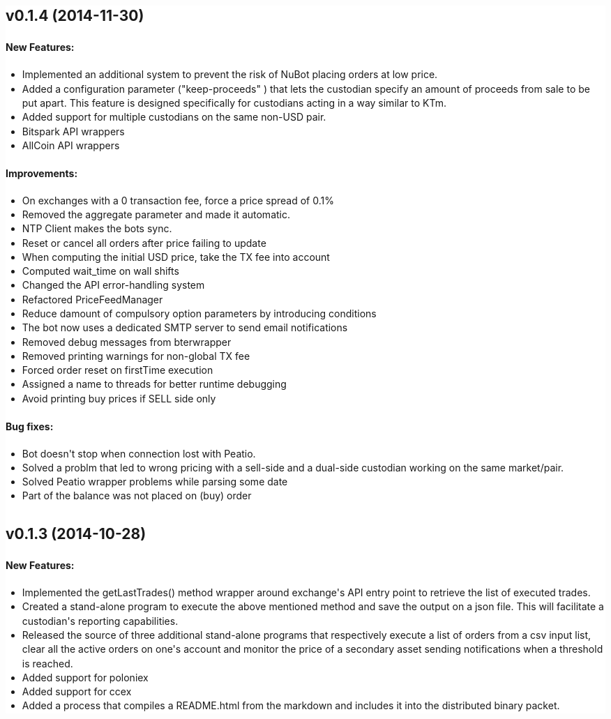 ## v0.1.4 (2014-11-30)

#### New Features:
  - Implemented an additional system to prevent the risk of NuBot placing orders at low price.
  - Added a configuration parameter  ("keep-proceeds" ) that lets the custodian specify an amount of proceeds from sale to be put apart. This feature is designed specifically for custodians acting in a way similar to KTm.
  - Added support for multiple custodians on the same non-USD pair. 
  - Bitspark API wrappers
  - AllCoin API wrappers

#### Improvements:
  - On exchanges with a 0 transaction fee, force a price spread of 0.1% 
  - Removed the aggregate parameter and made it automatic.
  - NTP Client makes the bots sync.
  - Reset or cancel all orders after price failing to update
  - When computing the initial USD price, take the TX fee into account
  - Computed wait_time on wall shifts
  - Changed the API error-handling system
  - Refactored PriceFeedManager
  - Reduce damount of compulsory option parameters by introducing conditions
  - The bot now uses a dedicated SMTP server to send email notifications
  - Removed debug messages from bterwrapper
  - Removed printing warnings for non-global TX fee
  - Forced order reset on firstTime execution
  - Assigned a name to threads for better runtime debugging
  - Avoid printing buy prices if SELL side only

#### Bug fixes:
  - Bot doesn't stop when connection lost with Peatio. 
  - Solved a problm that led to wrong pricing with a sell-side and a dual-side custodian working on the same market/pair. 
  - Solved Peatio wrapper problems while parsing some date
  - Part of the balance was not placed on  (buy) order


## v0.1.3 (2014-10-28)

#### New Features:
  - Implemented the getLastTrades() method wrapper around exchange's API entry point to retrieve the list of executed trades.
  - Created a stand-alone program to execute the above mentioned method and save the output on a json file. This will facilitate a custodian's reporting capabilities.
  - Released the source of three additional stand-alone programs that respectively execute a list of orders from a csv input list, clear all the active orders on one's account and monitor the price of a secondary asset sending notifications when a threshold is reached. 
  - Added support for poloniex
  - Added support for ccex
  - Added a process that compiles a README.html from the markdown and includes it into the distributed binary packet.  
